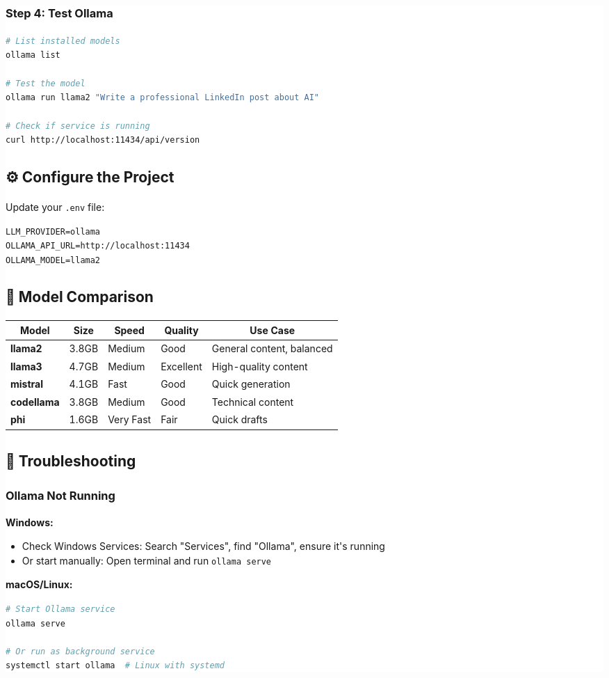 ### Step 4: Test Ollama

```bash
# List installed models
ollama list

# Test the model
ollama run llama2 "Write a professional LinkedIn post about AI"

# Check if service is running
curl http://localhost:11434/api/version
```

## ⚙️ Configure the Project

Update your `.env` file:

```env
LLM_PROVIDER=ollama
OLLAMA_API_URL=http://localhost:11434
OLLAMA_MODEL=llama2
```

## 🎯 Model Comparison

| Model | Size | Speed | Quality | Use Case |
|-------|------|-------|---------|----------|
| **llama2** | 3.8GB | Medium | Good | General content, balanced |
| **llama3** | 4.7GB | Medium | Excellent | High-quality content |
| **mistral** | 4.1GB | Fast | Good | Quick generation |
| **codellama** | 3.8GB | Medium | Good | Technical content |
| **phi** | 1.6GB | Very Fast | Fair | Quick drafts |

## 🔧 Troubleshooting

### Ollama Not Running

**Windows:**
- Check Windows Services: Search "Services", find "Ollama", ensure it's running
- Or start manually: Open terminal and run `ollama serve`

**macOS/Linux:**
```bash
# Start Ollama service
ollama serve

# Or run as background service
systemctl start ollama  # Linux with systemd
```

